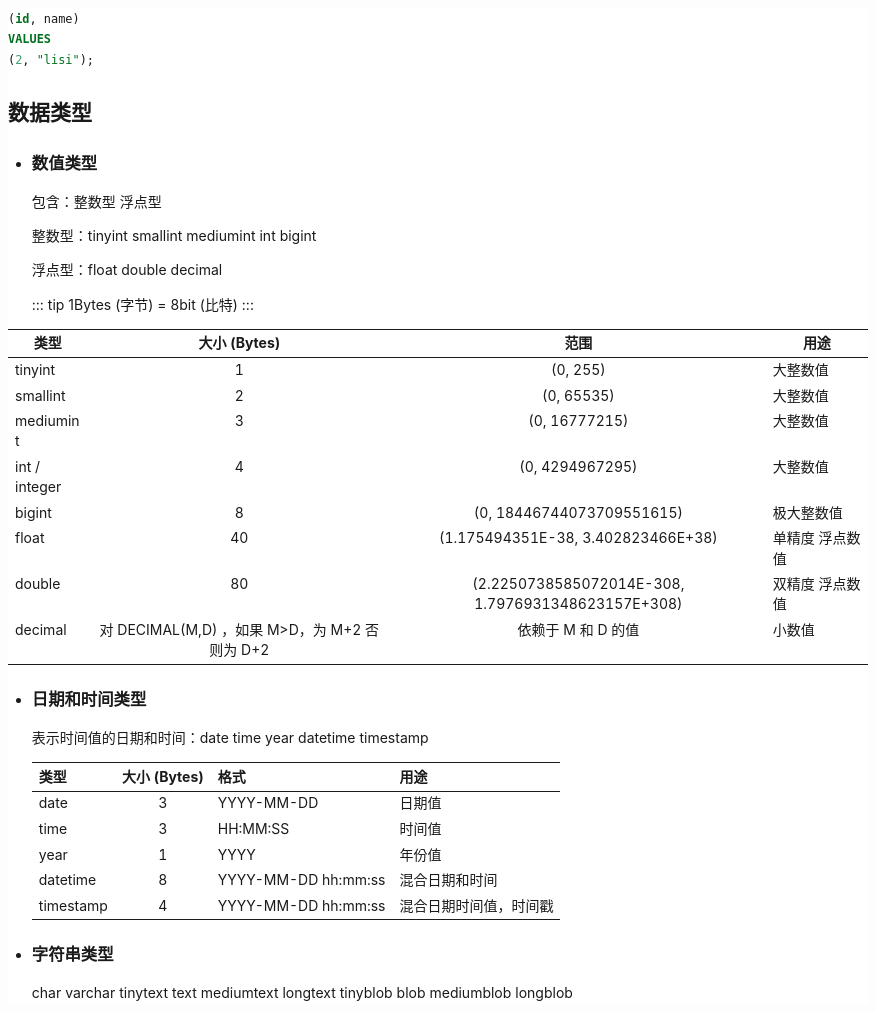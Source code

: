 ```sql
(id, name)
VALUES
(2, "lisi");
```

## 数据类型

- ### 数值类型

  包含：整数型 浮点型

  整数型：tinyint smallint mediumint int bigint

  浮点型：float double decimal

  ::: tip
  1Bytes (字节) = 8bit (比特)
  :::

| 类型          |                 大小 (Bytes)                  |                        范围                        | 用途            |
| ------------- | :-------------------------------------------: | :------------------------------------------------: | --------------- |
| tinyint       |                       1                       |                      (0, 255)                      | 大整数值        |
| smallint      |                       2                       |                     (0, 65535)                     | 大整数值        |
| mediumint     |                       3                       |                   (0, 16777215)                    | 大整数值        |
| int / integer |                       4                       |                  (0, 4294967295)                   | 大整数值        |
| bigint        |                       8                       |             (0, 18446744073709551615)              | 极大整数值      |
| float         |                      40                       |         (1.175494351E-38, 3.402823466E+38)         | 单精度 浮点数值 |
| double        |                      80                       | (2.2250738585072014E-308, 1.7976931348623157E+308) | 双精度 浮点数值 |
| decimal       | 对 DECIMAL(M,D) ，如果 M>D，为 M+2 否则为 D+2 |                 依赖于 M 和 D 的值                 | 小数值          |

- ### 日期和时间类型

  表示时间值的日期和时间：date time year datetime timestamp

  | 类型      | 大小 (Bytes) | 格式                | 用途                   |
  | --------- | :----------: | ------------------- | ---------------------- |
  | date      |      3       | YYYY-MM-DD          | 日期值                 |
  | time      |      3       | HH:MM:SS            | 时间值                 |
  | year      |      1       | YYYY                | 年份值                 |
  | datetime  |      8       | YYYY-MM-DD hh:mm:ss | 混合日期和时间         |
  | timestamp |      4       | YYYY-MM-DD hh:mm:ss | 混合日期时间值，时间戳 |

- ### 字符串类型

  char varchar tinytext text mediumtext longtext tinyblob blob mediumblob longblob
